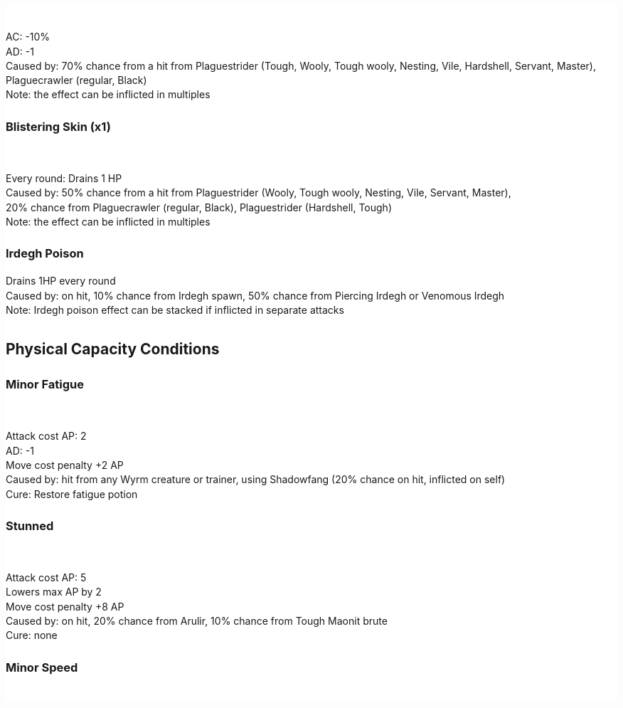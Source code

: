 <div align="left"><img src="../.gitbook/assets/conditions_insect_contagion.png" alt=""></div>

AC: -10%\
AD: -1\
Caused by: 70% chance from a hit from Plaguestrider (Tough, Wooly, Tough wooly, Nesting, Vile, Hardshell, Servant, Master), Plaguecrawler (regular, Black)\
Note: the effect can be inflicted in multiples

### Blistering Skin (x1)

<div align="left"><img src="../.gitbook/assets/conditions_blistering_skin.png" alt=""></div>

Every round: Drains 1 HP\
Caused by: 50% chance from a hit from Plaguestrider (Wooly, Tough wooly, Nesting, Vile, Servant, Master),\
20% chance from Plaguecrawler (regular, Black), Plaguestrider (Hardshell, Tough)\
Note: the effect can be inflicted in multiples

### Irdegh Poison

Drains 1HP every round\
Caused by: on hit, 10% chance from Irdegh spawn, 50% chance from Piercing Irdegh or Venomous Irdegh\
Note: Irdegh poison effect can be stacked if inflicted in separate attacks

## Physical Capacity Conditions

### Minor Fatigue

<div align="left"><img src="../.gitbook/assets/conditions_minor_fatigue.png" alt=""></div>

Attack cost AP: 2\
AD: -1\
Move cost penalty +2 AP\
Caused by: hit from any Wyrm creature or trainer, using Shadowfang (20% chance on hit, inflicted on self)\
Cure: Restore fatigue potion

### Stunned

<div align="left"><img src="../.gitbook/assets/conditions_stunned.png" alt=""></div>

Attack cost AP: 5\
Lowers max AP by 2\
Move cost penalty +8 AP\
Caused by: on hit, 20% chance from Arulir, 10% chance from Tough Maonit brute\
Cure: none

### Minor Speed

<div align="left"><img src="../.gitbook/assets/conditions_minor_speed.png" alt=""></div>
